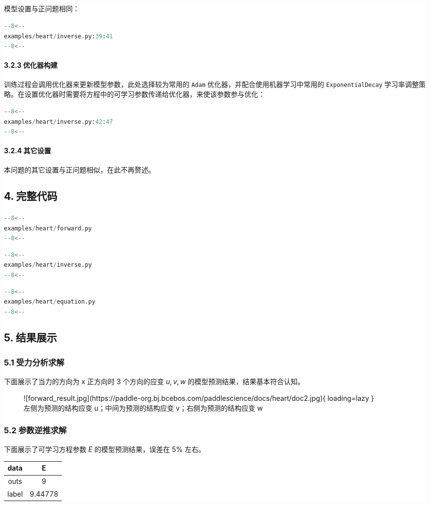 模型设置与正问题相同：

``` py linenums="39"
--8<--
examples/heart/inverse.py:39:41
--8<--
```

#### 3.2.3 优化器构建

训练过程会调用优化器来更新模型参数，此处选择较为常用的 `Adam` 优化器，并配合使用机器学习中常用的 `ExponentialDecay` 学习率调整策略。在设置优化器时需要将方程中的可学习参数传递给优化器，来使该参数参与优化：

``` py linenums="42"
--8<--
examples/heart/inverse.py:42:47
--8<--
```

#### 3.2.4 其它设置

本问题的其它设置与正问题相似，在此不再赘述。

## 4. 完整代码

``` py linenums="1" title="forward.py"
--8<--
examples/heart/forward.py
--8<--
```

``` py linenums="1" title="inverse.py"
--8<--
examples/heart/inverse.py
--8<--
```

``` py linenums="1" title="equation.py"
--8<--
examples/heart/equation.py
--8<--
```

## 5. 结果展示

### 5.1 受力分析求解

下面展示了当力的方向为 x 正方向时 3 个方向的应变 $u, v, w$ 的模型预测结果，结果基本符合认知。

<figure markdown>
  ![forward_result.jpg](https://paddle-org.bj.bcebos.com/paddlescience/docs/heart/doc2.jpg){ loading=lazy }
  <figcaption>左侧为预测的结构应变 u；中间为预测的结构应变 v；右侧为预测的结构应变 w</figcaption>
</figure>

### 5.2 参数逆推求解

下面展示了可学习方程参数 $E$ 的模型预测结果，误差在 5% 左右。

| data | E |
| :---: | :---: |
| outs | 9 |
| label | 9.44778 |
